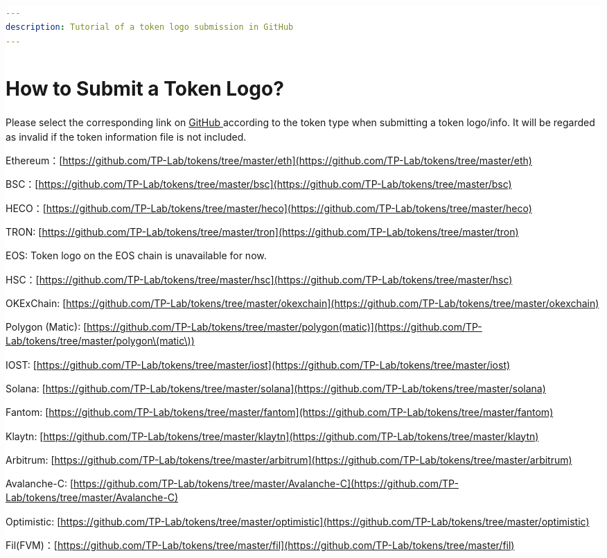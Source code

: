```yaml
---
description: Tutorial of a token logo submission in GitHub
---
```


# How to Submit a Token Logo?

Please select the corresponding link on [GitHub ](https://github.com/TP-Lab/tokens)according to the token type when submitting a token logo/info. It will be regarded as invalid if the token information file is not included.

Ethereum：[https://github.com/TP-Lab/tokens/tree/master/eth](https://github.com/TP-Lab/tokens/tree/master/eth)​‌

BSC：[https://github.com/TP-Lab/tokens/tree/master/bsc](https://github.com/TP-Lab/tokens/tree/master/bsc)​‌

HECO：[https://github.com/TP-Lab/tokens/tree/master/heco](https://github.com/TP-Lab/tokens/tree/master/heco)​‌

TRON: [https://github.com/TP-Lab/tokens/tree/master/tron](https://github.com/TP-Lab/tokens/tree/master/tron)‌

EOS: Token logo on the EOS chain is unavailable for now.​​‌

HSC：[https://github.com/TP-Lab/tokens/tree/master/hsc](https://github.com/TP-Lab/tokens/tree/master/hsc)‌

OKExChain: [https://github.com/TP-Lab/tokens/tree/master/okexchain](https://github.com/TP-Lab/tokens/tree/master/okexchain)

Polygon (Matic): [https://github.com/TP-Lab/tokens/tree/master/polygon(matic)](https://github.com/TP-Lab/tokens/tree/master/polygon\(matic\))

IOST: [https://github.com/TP-Lab/tokens/tree/master/iost](https://github.com/TP-Lab/tokens/tree/master/iost)

Solana: [https://github.com/TP-Lab/tokens/tree/master/solana](https://github.com/TP-Lab/tokens/tree/master/solana)

Fantom: [https://github.com/TP-Lab/tokens/tree/master/fantom](https://github.com/TP-Lab/tokens/tree/master/fantom)

Klaytn: [https://github.com/TP-Lab/tokens/tree/master/klaytn](https://github.com/TP-Lab/tokens/tree/master/klaytn)

Arbitrum: [https://github.com/TP-Lab/tokens/tree/master/arbitrum](https://github.com/TP-Lab/tokens/tree/master/arbitrum)

Avalanche-C: [https://github.com/TP-Lab/tokens/tree/master/Avalanche-C](https://github.com/TP-Lab/tokens/tree/master/Avalanche-C)

Optimistic: [https://github.com/TP-Lab/tokens/tree/master/optimistic](https://github.com/TP-Lab/tokens/tree/master/optimistic)

Fil(FVM)：[https://github.com/TP-Lab/tokens/tree/master/fil](https://github.com/TP-Lab/tokens/tree/master/fil)
